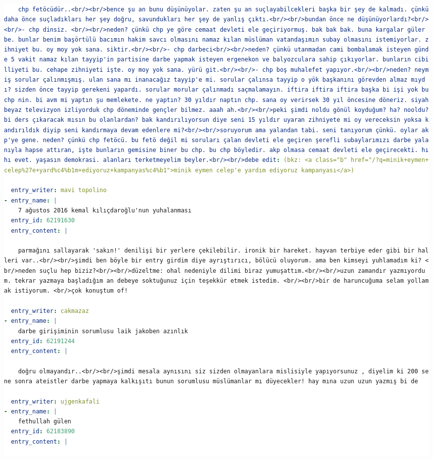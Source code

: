 ```yaml
    chp fetöcüdür..<br/><br/>bence şu an bunu düşünüyolar. zaten şu an suçlayabilcekleri başka bir şey de kalmadı. çünkü daha önce suçladıkları her şey doğru, savundukları her şey de yanlış çıktı.<br/><br/>bundan önce ne düşünüyorlardı?<br/><br/>- chp dinsiz. <br/><br/>neden? çünkü chp ye göre cemaat devleti ele geçiriyormuş. bak bak bak. buna kargalar güler be. bunlar benim başörtülü bacımın hakim savcı olmasını namaz kılan müslüman vatandaşımın subay olmasını istemiyorlar. zihniyet bu. oy moy yok sana. siktir.<br/><br/>- chp darbeci<br/><br/>neden? çünkü utanmadan cami bombalamak isteyen günde 5 vakit namaz kılan tayyip'in partisine darbe yapmak isteyen ergenekon ve balyozculara sahip çıkıyorlar. bunların cibilliyeti bu. cehape zihniyeti işte. oy moy yok sana. yürü git.<br/><br/>- chp boş muhalefet yapıyor.<br/><br/>neden? neymiş sorular çalınmışmış. ulan sana mı inanacağız tayyip'e mi. sorular çalınsa tayyip o yök başkanını görevden almaz mıydı? sizden önce tayyip gerekeni yapardı. sorular morular çalınmadı saçmalamayın. iftira iftira iftira başka bi işi yok bu chp nin. bi avm mi yaptın şu memlekete. ne yaptın? 30 yıldır naptın chp. sana oy verirsek 30 yıl öncesine döneriz. siyah beyaz televizyon izliyorduk chp döneminde gençler bilmez. aaah ah.<br/><br/>peki şimdi noldu gönül koyduğum? ha? nooldu? bi ders çıkaracak mısın bu olanlardan? bak kandırılıyorsun diye seni 15 yıldır uyaran zihniyete mi oy vereceksin yoksa kandırıldık diyip seni kandırmaya devam edenlere mi?<br/><br/>soruyorum ama yalandan tabi. seni tanıyorum çünkü. oylar akp'ye gene. neden? çünkü chp fetöcü. bu fetö değil mi soruları çalan devleti ele geçiren şerefli subaylarımızı darbe yalanıyla hapse attıran, işte bunların gemisine biner bu chp. bu chp böyledir. akp olmasa cemaat devleti ele geçirecekti. hı hı evet. yaşasın demokrasi. alanları terketmeyelim beyler.<br/><br/>debe edit: (bkz: <a class="b" href="/?q=minik+eymen+celep%27e+yard%c4%b1m+ediyoruz+kampanyas%c4%b1">minik eymen celep'e yardım ediyoruz kampanyası</a>)
   
  entry_writer: mavi topolino
- entry_name: |
    7 ağustos 2016 kemal kılıçdaroğlu'nun yuhalanması
  entry_id: 62191630
  entry_content: |
    
    parmağını sallayarak 'sakın!' denilişi bir yerlere çekilebilir. ironik bir hareket. hayvan terbiye eder gibi bir halleri var..<br/><br/>şimdi ben böyle bir entry girdim diye ayrıştırıcı, bölücü oluyorum. ama ben kimseyi yuhlamadım ki? <br/>neden suçlu hep biziz?<br/><br/>düzeltme: ohal nedeniyle dilimi biraz yumuşattım.<br/><br/>uzun zamandır yazmıyordum. tekrar yazmaya başladığım an debeye soktuğunuz için teşekkür etmek istedim. <br/><br/>bir de haruncuğuma selam yollamak istiyorum. <br/>çok konuştum of!
   
  entry_writer: cakmazaz
- entry_name: |
    darbe girişiminin sorumlusu laik jakoben azınlık
  entry_id: 62191244
  entry_content: |
    
    doğru olmayandır..<br/><br/>şimdi mesala aynısını siz sizden olmayanlara mislisiyle yapıyorsunuz , diyelim ki 200 sene sonra ateistler darbe yapmaya kalkışıtı bunun sorumlusu müslümanlar mı düyecekler! hay mına uzun uzun yazmış bi de
   
  entry_writer: ujgenkafali
- entry_name: |
    fethullah gülen
  entry_id: 62183890
  entry_content: |
    
```